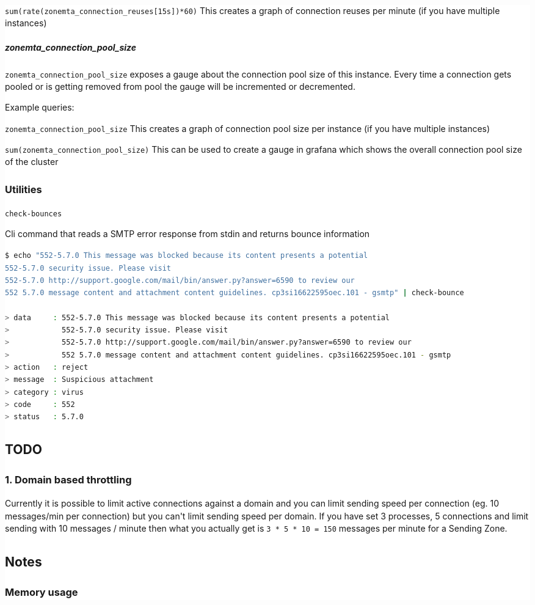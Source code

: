 `sum(rate(zonemta_connection_reuses[15s])*60)` This creates a graph of connection reuses per minute (if you have multiple instances)

##### zonemta_connection_pool_size

`zonemta_connection_pool_size` exposes a gauge about the connection pool size of this instance. Every time a connection gets pooled or is getting removed from pool the gauge will be incremented or decremented.

Example queries:

`zonemta_connection_pool_size` This creates a graph of connection pool size per instance (if you have multiple instances)

`sum(zonemta_connection_pool_size)` This can be used to create a gauge in grafana which shows the overall connection pool size of the cluster

### Utilities

`check-bounces`

Cli command that reads a SMTP error response from stdin and returns bounce information

```bash
$ echo "552-5.7.0 This message was blocked because its content presents a potential
552-5.7.0 security issue. Please visit
552-5.7.0 http://support.google.com/mail/bin/answer.py?answer=6590 to review our
552 5.7.0 message content and attachment content guidelines. cp3si16622595oec.101 - gsmtp" | check-bounce

> data     : 552-5.7.0 This message was blocked because its content presents a potential
>            552-5.7.0 security issue. Please visit
>            552-5.7.0 http://support.google.com/mail/bin/answer.py?answer=6590 to review our
>            552 5.7.0 message content and attachment content guidelines. cp3si16622595oec.101 - gsmtp
> action   : reject
> message  : Suspicious attachment
> category : virus
> code     : 552
> status   : 5.7.0
```

## TODO

### 1\. Domain based throttling

Currently it is possible to limit active connections against a domain and you can limit sending speed per connection (eg. 10 messages/min per connection) but you can't limit sending speed per domain. If you have set 3 processes, 5 connections and limit sending with 10 messages / minute then what you actually get is `3 * 5 * 10 = 150` messages per minute for a Sending Zone.

## Notes

### Memory usage
